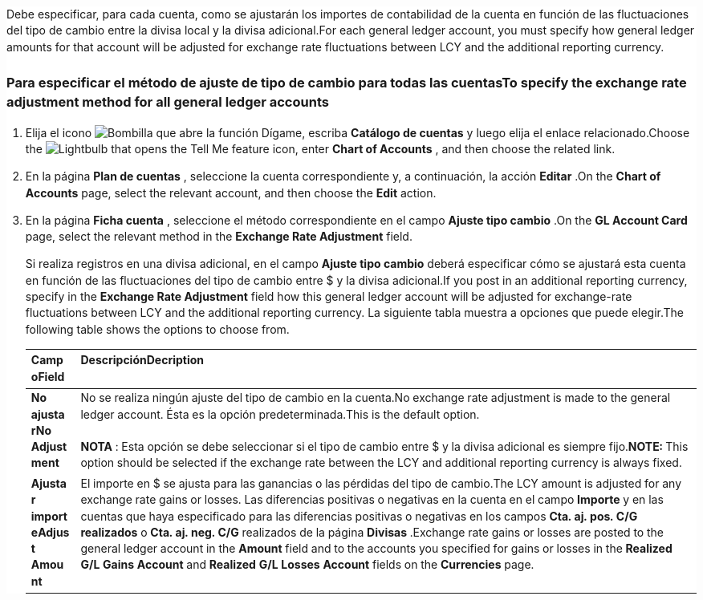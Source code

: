 <span data-ttu-id="7e26b-144">Debe especificar, para cada cuenta, como se ajustarán los importes de contabilidad de la cuenta en función de las fluctuaciones del tipo de cambio entre la divisa local y la divisa adicional.</span><span class="sxs-lookup"><span data-stu-id="7e26b-144">For each general ledger account, you must specify how general ledger amounts for that account will be adjusted for exchange rate fluctuations between LCY and the additional reporting currency.</span></span>  

### <a name="to-specify-the-exchange-rate-adjustment-method-for-all-general-ledger-accounts"></a><span data-ttu-id="7e26b-145">Para especificar el método de ajuste de tipo de cambio para todas las cuentas</span><span class="sxs-lookup"><span data-stu-id="7e26b-145">To specify the exchange rate adjustment method for all general ledger accounts</span></span>  
1. <span data-ttu-id="7e26b-146">Elija el icono ![Bombilla que abre la función Dígame](media/ui-search/search_small.png "Dígame qué desea hacer"), escriba **Catálogo de cuentas** y luego elija el enlace relacionado.</span><span class="sxs-lookup"><span data-stu-id="7e26b-146">Choose the ![Lightbulb that opens the Tell Me feature](media/ui-search/search_small.png "Tell me what you want to do") icon, enter **Chart of Accounts** , and then choose the related link.</span></span>  
2. <span data-ttu-id="7e26b-147">En la página **Plan de cuentas** , seleccione la cuenta correspondiente y, a continuación, la acción **Editar** .</span><span class="sxs-lookup"><span data-stu-id="7e26b-147">On the **Chart of Accounts** page, select the relevant account, and then choose the **Edit** action.</span></span>  
3. <span data-ttu-id="7e26b-148">En la página **Ficha cuenta** , seleccione el método correspondiente en el campo **Ajuste tipo cambio** .</span><span class="sxs-lookup"><span data-stu-id="7e26b-148">On the **GL Account Card** page, select the relevant method in the **Exchange Rate Adjustment** field.</span></span>  

    <span data-ttu-id="7e26b-149">Si realiza registros en una divisa adicional, en el campo **Ajuste tipo cambio** deberá especificar cómo se ajustará esta cuenta en función de las fluctuaciones del tipo de cambio entre $ y la divisa adicional.</span><span class="sxs-lookup"><span data-stu-id="7e26b-149">If you post in an additional reporting currency, specify in the **Exchange Rate Adjustment** field how this general ledger account will be adjusted for exchange-rate fluctuations between LCY and the additional reporting currency.</span></span> <span data-ttu-id="7e26b-150">La siguiente tabla muestra a opciones que puede elegir.</span><span class="sxs-lookup"><span data-stu-id="7e26b-150">The following table shows the options to choose from.</span></span>  

    |<span data-ttu-id="7e26b-151">Campo</span><span class="sxs-lookup"><span data-stu-id="7e26b-151">Field</span></span>|<span data-ttu-id="7e26b-152">Descripción</span><span class="sxs-lookup"><span data-stu-id="7e26b-152">Decription</span></span>|  
    |----------------------------------|---------------------------------------|  
    |<span data-ttu-id="7e26b-153">**No ajustar**</span><span class="sxs-lookup"><span data-stu-id="7e26b-153">**No Adjustment**</span></span>|<span data-ttu-id="7e26b-154">No se realiza ningún ajuste del tipo de cambio en la cuenta.</span><span class="sxs-lookup"><span data-stu-id="7e26b-154">No exchange rate adjustment is made to the general ledger account.</span></span> <span data-ttu-id="7e26b-155">Ésta es la opción predeterminada.</span><span class="sxs-lookup"><span data-stu-id="7e26b-155">This is the default option.</span></span><br /><br /> <span data-ttu-id="7e26b-156">**NOTA** : Esta opción se debe seleccionar si el tipo de cambio entre $ y la divisa adicional es siempre fijo.</span><span class="sxs-lookup"><span data-stu-id="7e26b-156">**NOTE:** This option should be selected if the exchange rate between the LCY and additional reporting currency is always fixed.</span></span>|  
    |<span data-ttu-id="7e26b-157">**Ajustar importe**</span><span class="sxs-lookup"><span data-stu-id="7e26b-157">**Adjust Amount**</span></span>|<span data-ttu-id="7e26b-158">El importe en $ se ajusta para las ganancias o las pérdidas del tipo de cambio.</span><span class="sxs-lookup"><span data-stu-id="7e26b-158">The LCY amount is adjusted for any exchange rate gains or losses.</span></span> <span data-ttu-id="7e26b-159">Las diferencias positivas o negativas en la cuenta en el campo **Importe** y en las cuentas que haya especificado para las diferencias positivas o negativas en los campos **Cta. aj. pos. C/G realizados** o **Cta. aj. neg. C/G** realizados de la página **Divisas** .</span><span class="sxs-lookup"><span data-stu-id="7e26b-159">Exchange rate gains or losses are posted to the general ledger account in the **Amount** field and to the accounts you specified for gains or losses in the **Realized G/L Gains Account** and **Realized G/L Losses Account** fields on the **Currencies** page.</span></span>|  